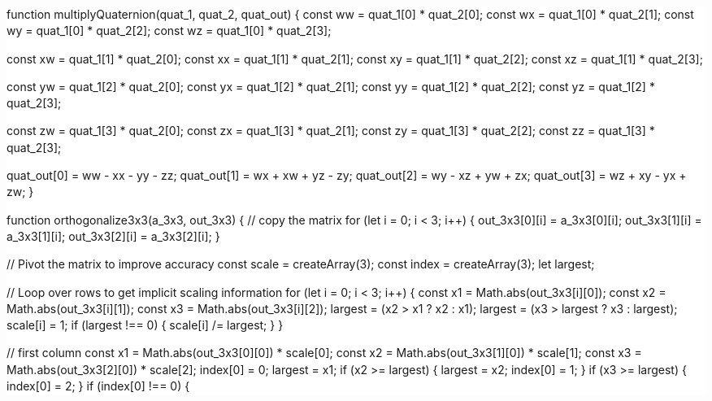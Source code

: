 function multiplyQuaternion(quat_1, quat_2, quat_out) {
  const ww = quat_1[0] * quat_2[0];
  const wx = quat_1[0] * quat_2[1];
  const wy = quat_1[0] * quat_2[2];
  const wz = quat_1[0] * quat_2[3];

  const xw = quat_1[1] * quat_2[0];
  const xx = quat_1[1] * quat_2[1];
  const xy = quat_1[1] * quat_2[2];
  const xz = quat_1[1] * quat_2[3];

  const yw = quat_1[2] * quat_2[0];
  const yx = quat_1[2] * quat_2[1];
  const yy = quat_1[2] * quat_2[2];
  const yz = quat_1[2] * quat_2[3];

  const zw = quat_1[3] * quat_2[0];
  const zx = quat_1[3] * quat_2[1];
  const zy = quat_1[3] * quat_2[2];
  const zz = quat_1[3] * quat_2[3];

  quat_out[0] = ww - xx - yy - zz;
  quat_out[1] = wx + xw + yz - zy;
  quat_out[2] = wy - xz + yw + zx;
  quat_out[3] = wz + xy - yx + zw;
}

function orthogonalize3x3(a_3x3, out_3x3) {
  // copy the matrix
  for (let i = 0; i < 3; i++) {
    out_3x3[0][i] = a_3x3[0][i];
    out_3x3[1][i] = a_3x3[1][i];
    out_3x3[2][i] = a_3x3[2][i];
  }

  // Pivot the matrix to improve accuracy
  const scale = createArray(3);
  const index = createArray(3);
  let largest;

  // Loop over rows to get implicit scaling information
  for (let i = 0; i < 3; i++) {
    const x1 = Math.abs(out_3x3[i][0]);
    const x2 = Math.abs(out_3x3[i][1]);
    const x3 = Math.abs(out_3x3[i][2]);
    largest = (x2 > x1 ? x2 : x1);
    largest = (x3 > largest ? x3 : largest);
    scale[i] = 1;
    if (largest !== 0) {
      scale[i] /= largest;
    }
  }

  // first column
  const x1 = Math.abs(out_3x3[0][0]) * scale[0];
  const x2 = Math.abs(out_3x3[1][0]) * scale[1];
  const x3 = Math.abs(out_3x3[2][0]) * scale[2];
  index[0] = 0;
  largest = x1;
  if (x2 >= largest) {
    largest = x2;
    index[0] = 1;
  }
  if (x3 >= largest) {
    index[0] = 2;
  }
  if (index[0] !== 0) {